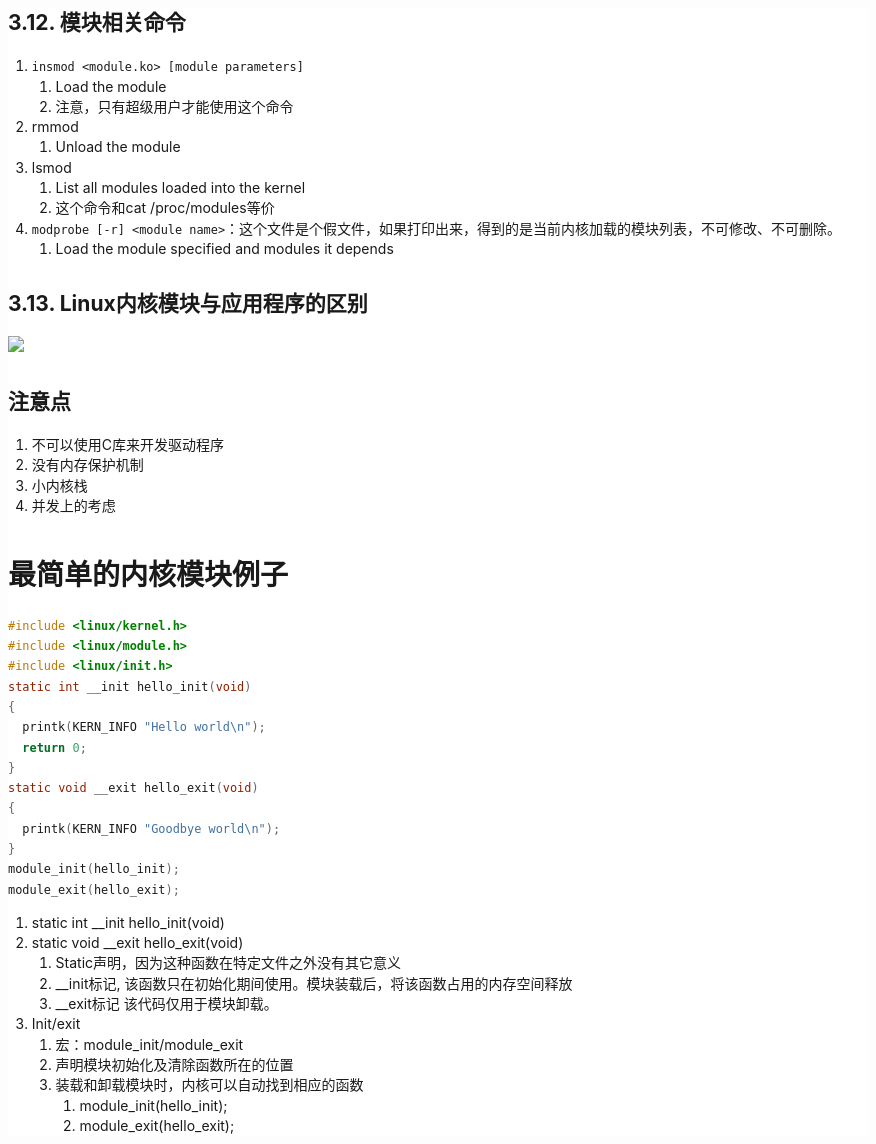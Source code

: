 ## 3.12. 模块相关命令
1. `insmod <module.ko> [module parameters]`
   1. Load the module
   2. 注意，只有超级用户才能使用这个命令
2. rmmod
   1. Unload the module
3. lsmod
   1. List all modules loaded into the kernel
   2. 这个命令和cat /proc/modules等价
4. `modprobe [-r] <module name>`：这个文件是个假文件，如果打印出来，得到的是当前内核加载的模块列表，不可修改、不可删除。
   1. Load the module specified and modules it depends

## 3.13. Linux内核模块与应用程序的区别
![](https://spricoder.oss-cn-shanghai.aliyuncs.com/2021-Linux-Programming/img/lec4/2.png)

## 注意点
1. 不可以使用C库来开发驱动程序
2. 没有内存保护机制
3. 小内核栈
4. 并发上的考虑

# 最简单的内核模块例子
```c
#include <linux/kernel.h>
#include <linux/module.h>
#include <linux/init.h>
static int __init hello_init(void)
{
  printk(KERN_INFO "Hello world\n");
  return 0;
}
static void __exit hello_exit(void)
{
  printk(KERN_INFO "Goodbye world\n");
}
module_init(hello_init);
module_exit(hello_exit);
```

1. static int __init hello_init(void)
2. static void __exit hello_exit(void)
   1. Static声明，因为这种函数在特定文件之外没有其它意义
   2. __init标记, 该函数只在初始化期间使用。模块装载后，将该函数占用的内存空间释放
   3. __exit标记 该代码仅用于模块卸载。
3. Init/exit
   1. 宏：module_init/module_exit
   2. 声明模块初始化及清除函数所在的位置
   3. 装载和卸载模块时，内核可以自动找到相应的函数
      1. module_init(hello_init);
      2. module_exit(hello_exit);
